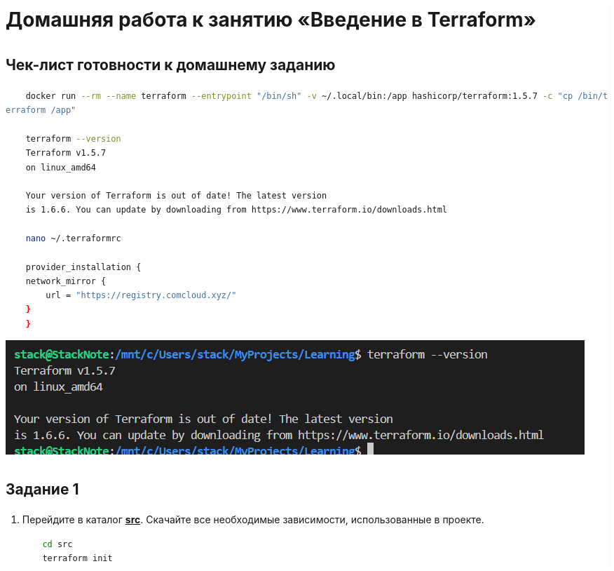 # Домашняя работа к занятию «Введение в Terraform»

## Чек-лист готовности к домашнему заданию

```bash
    docker run --rm --name terraform --entrypoint "/bin/sh" -v ~/.local/bin:/app hashicorp/terraform:1.5.7 -c "cp /bin/terraform /app"

    terraform --version
    Terraform v1.5.7
    on linux_amd64

    Your version of Terraform is out of date! The latest version
    is 1.6.6. You can update by downloading from https://www.terraform.io/downloads.html

    nano ~/.terraformrc

    provider_installation {
    network_mirror {
        url = "https://registry.comcloud.xyz/"
    }
    }
```

![screen](./screen/Screenshot2024-01-15-162234.png)

## Задание 1

1. Перейдите в каталог [**src**](https://github.com/netology-code/ter-homeworks/tree/main/01/src). Скачайте все необходимые зависимости, использованные в проекте.

    ```bash
        cd src
        terraform init
    ```
